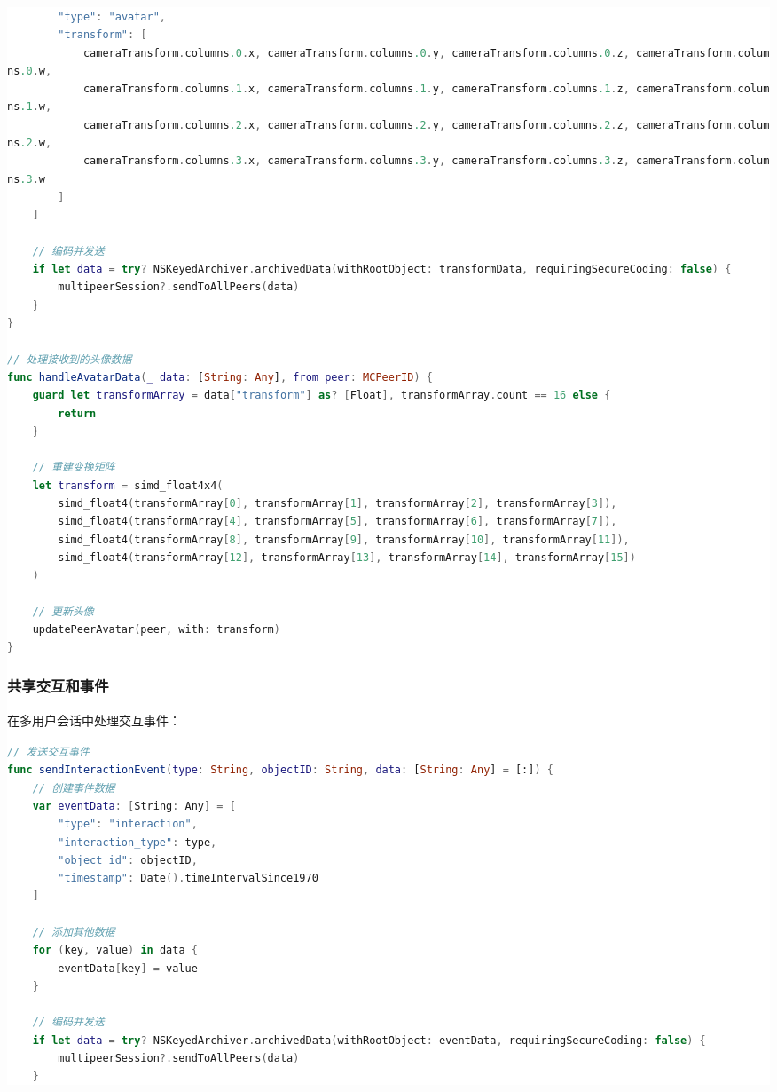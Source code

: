 ```swift
        "type": "avatar",
        "transform": [
            cameraTransform.columns.0.x, cameraTransform.columns.0.y, cameraTransform.columns.0.z, cameraTransform.columns.0.w,
            cameraTransform.columns.1.x, cameraTransform.columns.1.y, cameraTransform.columns.1.z, cameraTransform.columns.1.w,
            cameraTransform.columns.2.x, cameraTransform.columns.2.y, cameraTransform.columns.2.z, cameraTransform.columns.2.w,
            cameraTransform.columns.3.x, cameraTransform.columns.3.y, cameraTransform.columns.3.z, cameraTransform.columns.3.w
        ]
    ]
    
    // 编码并发送
    if let data = try? NSKeyedArchiver.archivedData(withRootObject: transformData, requiringSecureCoding: false) {
        multipeerSession?.sendToAllPeers(data)
    }
}

// 处理接收到的头像数据
func handleAvatarData(_ data: [String: Any], from peer: MCPeerID) {
    guard let transformArray = data["transform"] as? [Float], transformArray.count == 16 else {
        return
    }
    
    // 重建变换矩阵
    let transform = simd_float4x4(
        simd_float4(transformArray[0], transformArray[1], transformArray[2], transformArray[3]),
        simd_float4(transformArray[4], transformArray[5], transformArray[6], transformArray[7]),
        simd_float4(transformArray[8], transformArray[9], transformArray[10], transformArray[11]),
        simd_float4(transformArray[12], transformArray[13], transformArray[14], transformArray[15])
    )
    
    // 更新头像
    updatePeerAvatar(peer, with: transform)
}
```

### 共享交互和事件

在多用户会话中处理交互事件：

```swift
// 发送交互事件
func sendInteractionEvent(type: String, objectID: String, data: [String: Any] = [:]) {
    // 创建事件数据
    var eventData: [String: Any] = [
        "type": "interaction",
        "interaction_type": type,
        "object_id": objectID,
        "timestamp": Date().timeIntervalSince1970
    ]
    
    // 添加其他数据
    for (key, value) in data {
        eventData[key] = value
    }
    
    // 编码并发送
    if let data = try? NSKeyedArchiver.archivedData(withRootObject: eventData, requiringSecureCoding: false) {
        multipeerSession?.sendToAllPeers(data)
    }
```